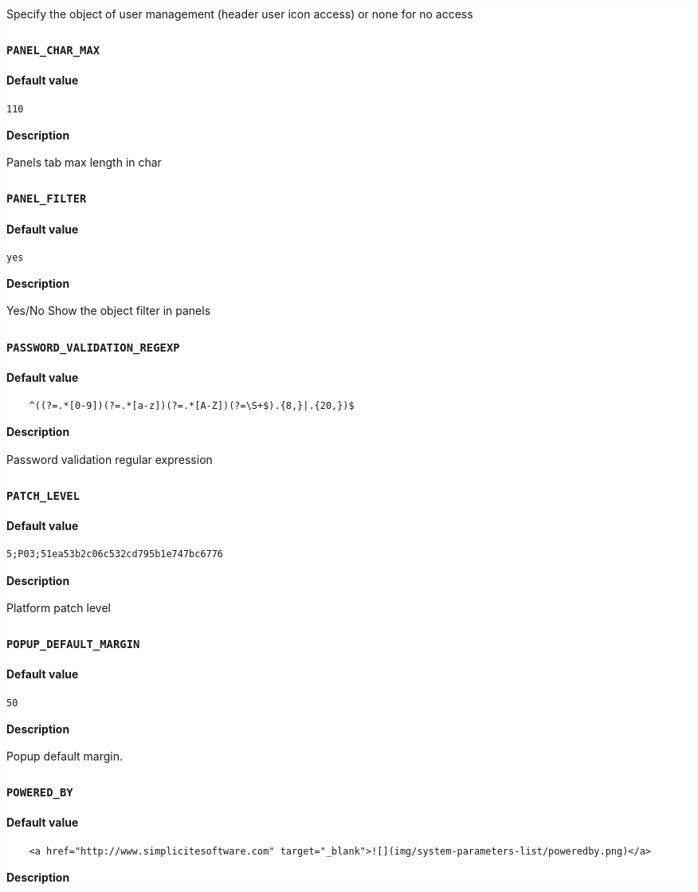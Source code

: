 Specify the object of user management  (header user icon access) or none for no access

### `PANEL_CHAR_MAX`

**Default value**

	110

**Description**

Panels tab max length in char

### `PANEL_FILTER`

**Default value**

	yes

**Description**

Yes/No Show the object filter in panels

### `PASSWORD_VALIDATION_REGEXP`

**Default value**
```
	^((?=.*[0-9])(?=.*[a-z])(?=.*[A-Z])(?=\S+$).{8,}|.{20,})$
```
**Description**

Password validation regular expression

### `PATCH_LEVEL`

**Default value**

	5;P03;51ea53b2c06c532cd795b1e747bc6776

**Description**

Platform patch level

### `POPUP_DEFAULT_MARGIN`

**Default value**

	50

**Description**

Popup default margin.

### `POWERED_BY`

**Default value**
```
	<a href="http://www.simplicitesoftware.com" target="_blank">![](img/system-parameters-list/poweredby.png)</a>
```
**Description**
